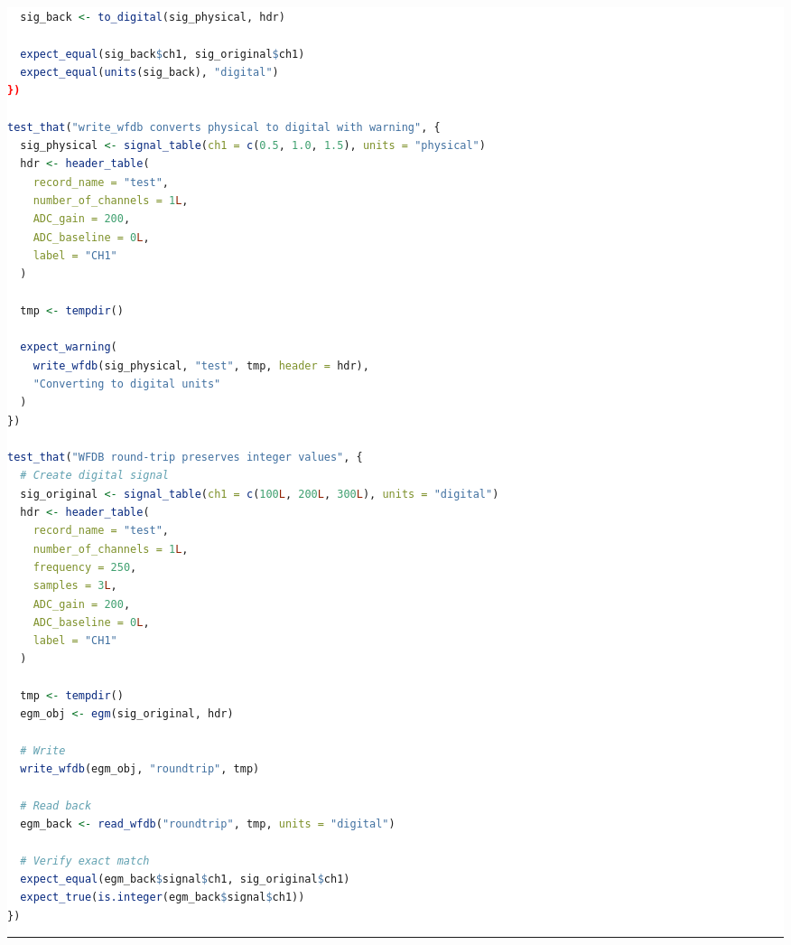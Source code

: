 ```r
  sig_back <- to_digital(sig_physical, hdr)

  expect_equal(sig_back$ch1, sig_original$ch1)
  expect_equal(units(sig_back), "digital")
})

test_that("write_wfdb converts physical to digital with warning", {
  sig_physical <- signal_table(ch1 = c(0.5, 1.0, 1.5), units = "physical")
  hdr <- header_table(
    record_name = "test",
    number_of_channels = 1L,
    ADC_gain = 200,
    ADC_baseline = 0L,
    label = "CH1"
  )

  tmp <- tempdir()

  expect_warning(
    write_wfdb(sig_physical, "test", tmp, header = hdr),
    "Converting to digital units"
  )
})

test_that("WFDB round-trip preserves integer values", {
  # Create digital signal
  sig_original <- signal_table(ch1 = c(100L, 200L, 300L), units = "digital")
  hdr <- header_table(
    record_name = "test",
    number_of_channels = 1L,
    frequency = 250,
    samples = 3L,
    ADC_gain = 200,
    ADC_baseline = 0L,
    label = "CH1"
  )

  tmp <- tempdir()
  egm_obj <- egm(sig_original, hdr)

  # Write
  write_wfdb(egm_obj, "roundtrip", tmp)

  # Read back
  egm_back <- read_wfdb("roundtrip", tmp, units = "digital")

  # Verify exact match
  expect_equal(egm_back$signal$ch1, sig_original$ch1)
  expect_true(is.integer(egm_back$signal$ch1))
})
```

---